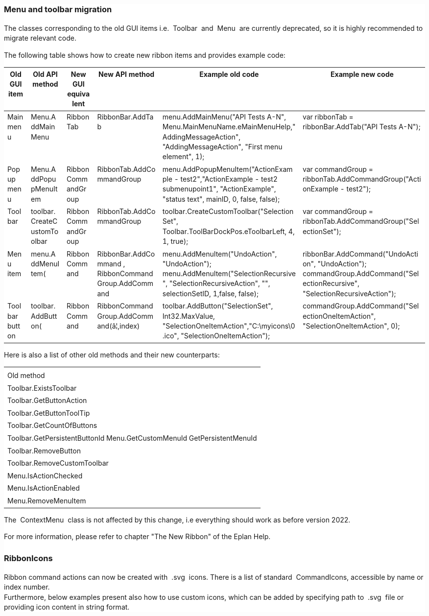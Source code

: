 ### Menu and toolbar migration

The classes corresponding to the old GUI items i.e.  Toolbar  and  Menu  are currently deprecated, so it is highly recommended to migrate relevant code.

The following table shows how to create new ribbon items and provides example code:

| Old GUI item | Old API method | New GUI equivalent | New API method | Example old code | Example new code |
| --- | --- | --- | --- | --- | --- |
| Main menu | Menu.AddMainMenu | RibbonTab | RibbonBar.AddTab | menu.AddMainMenu("API Tests A-N", Menu.MainMenuName.eMainMenuHelp,"AddingMessageAction", "AddingMessageAction", "First menu element", 1); | var ribbonTab = ribbonBar.AddTab("API Tests A-N"); |
| Popup menu | Menu.AddPopupMenuItem | RibbonCommandGroup | RibbonTab.AddCommandGroup | menu.AddPopupMenuItem("ActionExample - test2","ActionExample - test2 submenupoint1", "ActionExample", "status text", mainID, 0, false, false); | var commandGroup = ribbonTab.AddCommandGroup("ActionExample - test2"); |
| Toolbar | toolbar.CreateCustomToolbar | RibbonCommandGroup | RibbonTab.AddCommandGroup | toolbar.CreateCustomToolbar("SelectionSet", Toolbar.ToolBarDockPos.eToolbarLeft, 4, 1, true); | var commandGroup = ribbonTab.AddCommandGroup("SelectionSet"); |
| Menu item | menu.AddMenuItem( | RibbonCommand | RibbonBar.AddCommand , RibbonCommandGroup.AddCommand | menu.AddMenuItem("UndoAction", "UndoAction");  menu.AddMenuItem("SelectionRecursive", "SelectionRecursiveAction", "", selectionSetID, 1,false, false); | ribbonBar.AddCommand("UndoAction", "UndoAction");  commandGroup.AddCommand("SelectionRecursive", "SelectionRecursiveAction"); |
| Toolbar button | toolbar.AddButton( | RibbonCommand | RibbonCommandGroup.AddCommand(â¦,index) | toolbar.AddButton("SelectionSet", Int32.MaxValue, "SelectionOneItemAction","C:\\myicons\\0.ico", "SelectionOneItemAction"); | commandGroup.AddCommand("SelectionOneItemAction", "SelectionOneItemAction", 0); |

Here is also a list of other old methods and their new counterparts:

|  |
| --- |
|  |
| Old method | New method |
| Toolbar.ExistsToolbar | RibbonBar.Tabs.Any(by LINQ)  RibbonBar.GetTab  RibbonBar.GetDefaultTab |
| Toolbar.GetButtonAction | RibbonCommand.ActionCommandLine |
| Toolbar.GetButtonToolTip | RibbonCommand.TooltipText |
| Toolbar.GetCountOfButtons | RibbonCommandGroup.Commands.Count |
| Toolbar.GetPersistentButtonId  Menu.GetCustomMenuId  GetPersistentMenuId | RibbonCommand.ID |
| Toolbar.RemoveButton | RibbonCommand.Remove |
| Toolbar.RemoveCustomToolbar | RibbonCommandGroup.Remove |
| Menu.IsActionChecked | RibbonCommand.IsChecked |
| Menu.IsActionEnabled | RibbonCommand.IsEnabled |
| Menu.RemoveMenuItem | RibbonTab.Remove  RibbonCommandGroup.Remove  RibbonCommand.Remove |

The  ContextMenu  class is not affected by this change, i.e everything should work as before version 2022.

For more information, please refer to chapter "The New Ribbon" of the Eplan Help.

### RibbonIcons

Ribbon command actions can now be created with  .svg  icons. There is a list of standard  CommandIcons, accessible by name or index number.  
Furthermore, below examples present also how to use custom icons, which can be added by specifying path to  .svg  file or providing icon content in string format.
